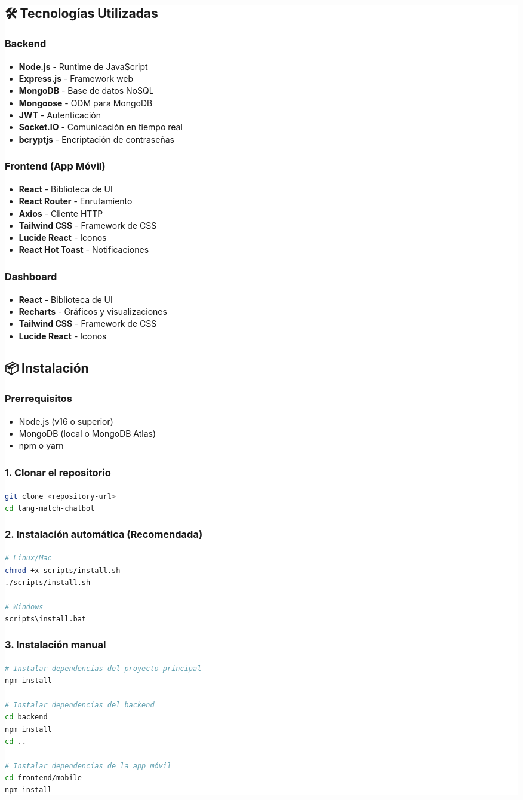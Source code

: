 ## 🛠️ Tecnologías Utilizadas

### Backend
- **Node.js** - Runtime de JavaScript
- **Express.js** - Framework web
- **MongoDB** - Base de datos NoSQL
- **Mongoose** - ODM para MongoDB
- **JWT** - Autenticación
- **Socket.IO** - Comunicación en tiempo real
- **bcryptjs** - Encriptación de contraseñas

### Frontend (App Móvil)
- **React** - Biblioteca de UI
- **React Router** - Enrutamiento
- **Axios** - Cliente HTTP
- **Tailwind CSS** - Framework de CSS
- **Lucide React** - Iconos
- **React Hot Toast** - Notificaciones

### Dashboard
- **React** - Biblioteca de UI
- **Recharts** - Gráficos y visualizaciones
- **Tailwind CSS** - Framework de CSS
- **Lucide React** - Iconos

## 📦 Instalación

### Prerrequisitos
- Node.js (v16 o superior)
- MongoDB (local o MongoDB Atlas)
- npm o yarn

### 1. Clonar el repositorio
```bash
git clone <repository-url>
cd lang-match-chatbot
```

### 2. Instalación automática (Recomendada)
```bash
# Linux/Mac
chmod +x scripts/install.sh
./scripts/install.sh

# Windows
scripts\install.bat
```

### 3. Instalación manual
```bash
# Instalar dependencias del proyecto principal
npm install

# Instalar dependencias del backend
cd backend
npm install
cd ..

# Instalar dependencias de la app móvil
cd frontend/mobile
npm install
```